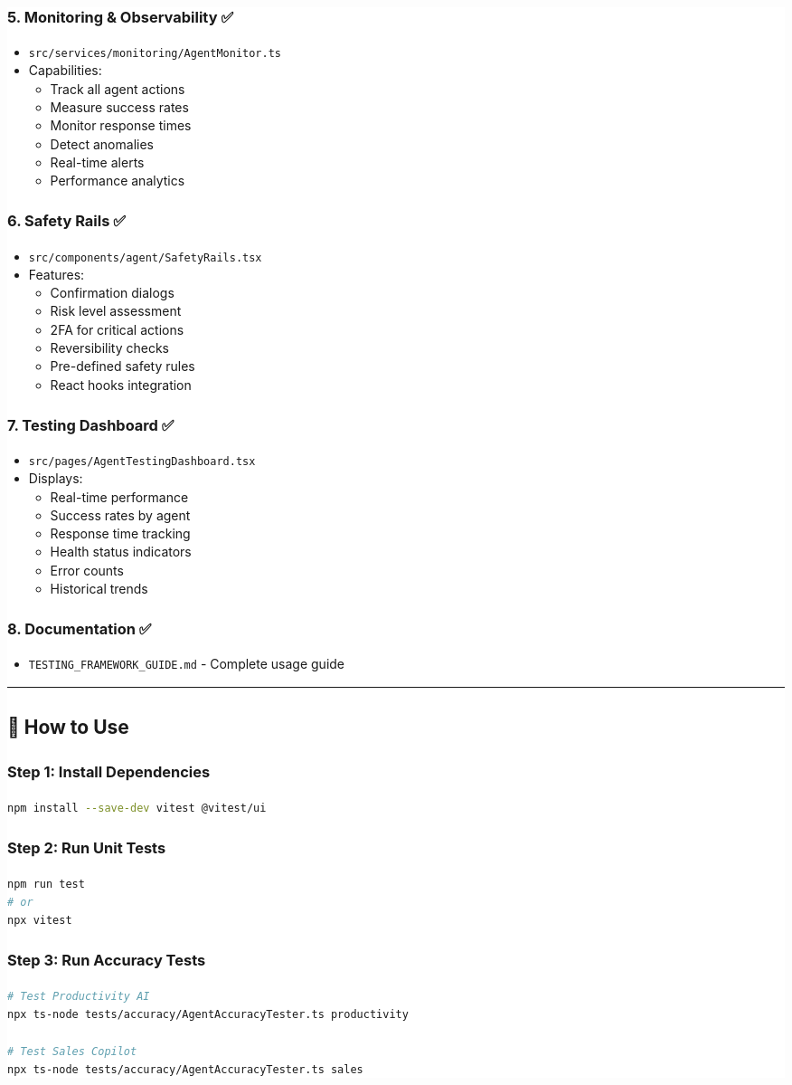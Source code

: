 ### **5. Monitoring & Observability** ✅
- `src/services/monitoring/AgentMonitor.ts`
- Capabilities:
  - Track all agent actions
  - Measure success rates
  - Monitor response times
  - Detect anomalies
  - Real-time alerts
  - Performance analytics

### **6. Safety Rails** ✅
- `src/components/agent/SafetyRails.tsx`
- Features:
  - Confirmation dialogs
  - Risk level assessment
  - 2FA for critical actions
  - Reversibility checks
  - Pre-defined safety rules
  - React hooks integration

### **7. Testing Dashboard** ✅
- `src/pages/AgentTestingDashboard.tsx`
- Displays:
  - Real-time performance
  - Success rates by agent
  - Response time tracking
  - Health status indicators
  - Error counts
  - Historical trends

### **8. Documentation** ✅
- `TESTING_FRAMEWORK_GUIDE.md` - Complete usage guide

---

## 🚀 **How to Use**

### **Step 1: Install Dependencies**
```bash
npm install --save-dev vitest @vitest/ui
```

### **Step 2: Run Unit Tests**
```bash
npm run test
# or
npx vitest
```

### **Step 3: Run Accuracy Tests**
```bash
# Test Productivity AI
npx ts-node tests/accuracy/AgentAccuracyTester.ts productivity

# Test Sales Copilot
npx ts-node tests/accuracy/AgentAccuracyTester.ts sales
```

